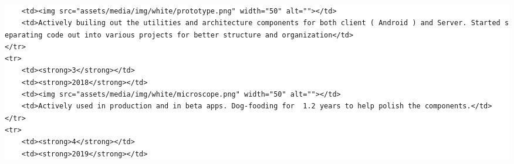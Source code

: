         <td><img src="assets/media/img/white/prototype.png" width="50" alt=""></td>
        <td>Actively builing out the utilities and architecture components for both client ( Android ) and Server. Started separating code out into various projects for better structure and organization</td>
    </tr>
    <tr>
        <td><strong>3</strong></td>
        <td><strong>2018</strong></td>
        <td><img src="assets/media/img/white/microscope.png" width="50" alt=""></td>
        <td>Actively used in production and in beta apps. Dog-fooding for  1.2 years to help polish the components.</td>
    </tr>
    <tr>
        <td><strong>4</strong></td>
        <td><strong>2019</strong></td>